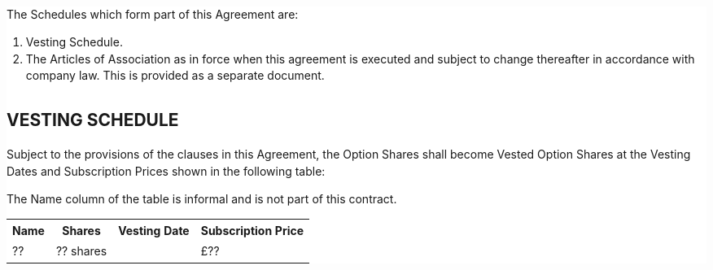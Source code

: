 The Schedules which form part of this Agreement are: 

1. Vesting Schedule.      
2. The Articles of Association as in force when this agreement is executed and subject to change thereafter in accordance with company law. This is provided as a separate document.

## VESTING SCHEDULE

Subject to the provisions of the clauses in this Agreement, the Option Shares shall become Vested Option Shares at the Vesting Dates and Subscription Prices shown in the following table:

The Name column of the table is informal and is not part of this contract.

<table>
    <tr><th>Name</th><th>Shares</th><th>Vesting Date</th><th>Subscription Price</th></tr>
    <tr><td>??</td><td> ?? shares</td><td></td><td>£??</td></tr>
</table>
